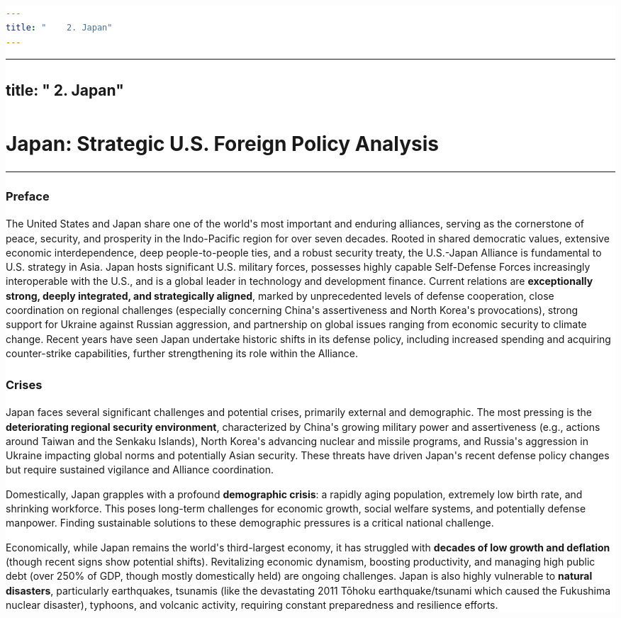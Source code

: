```yaml
---
title: "    2. Japan"
---
```



---

## title: "    2\. Japan"



# **Japan: Strategic U.S. Foreign Policy Analysis**

---

### **Preface**

The United States and Japan share one of the world's most important and enduring alliances, serving as the cornerstone of peace, security, and prosperity in the Indo-Pacific region for over seven decades. Rooted in shared democratic values, extensive economic interdependence, deep people-to-people ties, and a robust security treaty, the U.S.-Japan Alliance is fundamental to U.S. strategy in Asia. Japan hosts significant U.S. military forces, possesses highly capable Self-Defense Forces increasingly interoperable with the U.S., and is a global leader in technology and development finance. Current relations are **exceptionally strong, deeply integrated, and strategically aligned**, marked by unprecedented levels of defense cooperation, close coordination on regional challenges (especially concerning China's assertiveness and North Korea's provocations), strong support for Ukraine against Russian aggression, and partnership on global issues ranging from economic security to climate change. Recent years have seen Japan undertake historic shifts in its defense policy, including increased spending and acquiring counter-strike capabilities, further strengthening its role within the Alliance.

### **Crises**

Japan faces several significant challenges and potential crises, primarily external and demographic. The most pressing is the **deteriorating regional security environment**, characterized by China's growing military power and assertiveness (e.g., actions around Taiwan and the Senkaku Islands), North Korea's advancing nuclear and missile programs, and Russia's aggression in Ukraine impacting global norms and potentially Asian security. These threats have driven Japan's recent defense policy changes but require sustained vigilance and Alliance coordination.

Domestically, Japan grapples with a profound **demographic crisis**: a rapidly aging population, extremely low birth rate, and shrinking workforce. This poses long-term challenges for economic growth, social welfare systems, and potentially defense manpower. Finding sustainable solutions to these demographic pressures is a critical national challenge.

Economically, while Japan remains the world's third-largest economy, it has struggled with **decades of low growth and deflation** (though recent signs show potential shifts). Revitalizing economic dynamism, boosting productivity, and managing high public debt (over 250% of GDP, though mostly domestically held) are ongoing challenges. Japan is also highly vulnerable to **natural disasters**, particularly earthquakes, tsunamis (like the devastating 2011 Tōhoku earthquake/tsunami which caused the Fukushima nuclear disaster), typhoons, and volcanic activity, requiring constant preparedness and resilience efforts.
